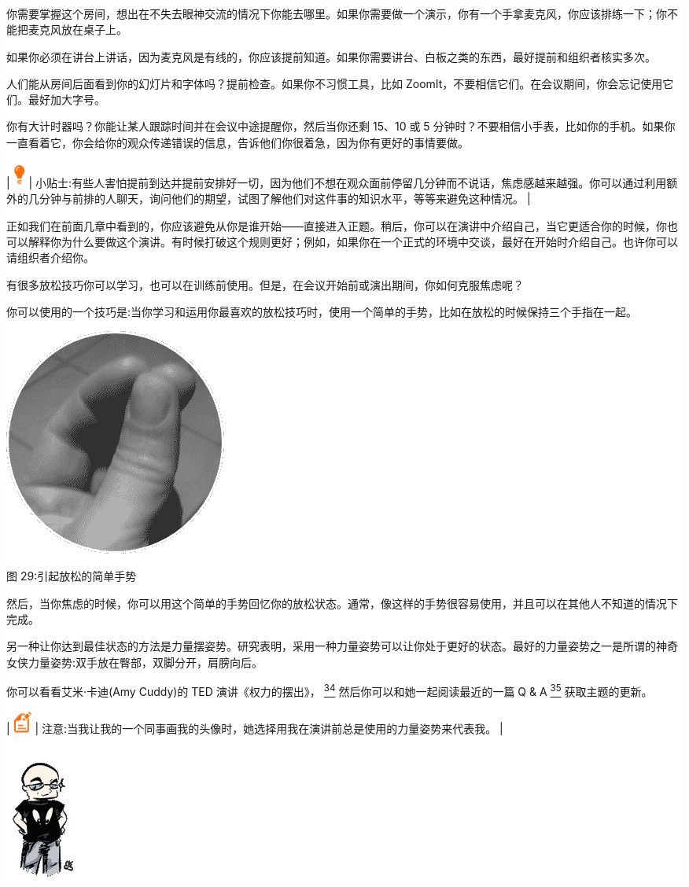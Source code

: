 你需要掌握这个房间，想出在不失去眼神交流的情况下你能去哪里。如果你需要做一个演示，你有一个手拿麦克风，你应该排练一下；你不能把麦克风放在桌子上。

如果你必须在讲台上讲话，因为麦克风是有线的，你应该提前知道。如果你需要讲台、白板之类的东西，最好提前和组织者核实多次。

人们能从房间后面看到你的幻灯片和字体吗？提前检查。如果你不习惯工具，比如 ZoomIt，不要相信它们。在会议期间，你会忘记使用它们。最好加大字号。

你有大计时器吗？你能让某人跟踪时间并在会议中途提醒你，然后当你还剩 15、10 或 5 分钟时？不要相信小手表，比如你的手机。如果你一直看着它，你会给你的观众传递错误的信息，告诉他们你很着急，因为你有更好的事情要做。

| ![](img/tip.png) | 小贴士:有些人害怕提前到达并提前安排好一切，因为他们不想在观众面前停留几分钟而不说话，焦虑感越来越强。你可以通过利用额外的几分钟与前排的人聊天，询问他们的期望，试图了解他们对这件事的知识水平，等等来避免这种情况。 |

正如我们在前面几章中看到的，你应该避免从你是谁开始——直接进入正题。稍后，你可以在演讲中介绍自己，当它更适合你的时候，你也可以解释你为什么要做这个演讲。有时候打破这个规则更好；例如，如果你在一个正式的环境中交谈，最好在开始时介绍自己。也许你可以请组织者介绍你。

有很多放松技巧你可以学习，也可以在训练前使用。但是，在会议开始前或演出期间，你如何克服焦虑呢？

你可以使用的一个技巧是:当你学习和运用你最喜欢的放松技巧时，使用一个简单的手势，比如在放松的时候保持三个手指在一起。

![](img/image049.png)

图 29:引起放松的简单手势

然后，当你焦虑的时候，你可以用这个简单的手势回忆你的放松状态。通常，像这样的手势很容易使用，并且可以在其他人不知道的情况下完成。

另一种让你达到最佳状态的方法是力量摆姿势。研究表明，采用一种力量姿势可以让你处于更好的状态。最好的力量姿势之一是所谓的神奇女侠力量姿势:双手放在臀部，双脚分开，肩膀向后。

你可以看看艾米·卡迪(Amy Cuddy)的 TED 演讲《权力的摆出》， [<sup>34</sup>](Public_Speaking_for_Geeks_0012.htm#_ftn34) 然后你可以和她一起阅读最近的一篇 Q & A [<sup>35</sup>](Public_Speaking_for_Geeks_0012.htm#_ftn35) 获取主题的更新。

| ![](img/note.png) | 注意:当我让我的一个同事画我的头像时，她选择用我在演讲前总是使用的力量姿势来代表我。 |

![A close-up of a logo](img/image051.png)
